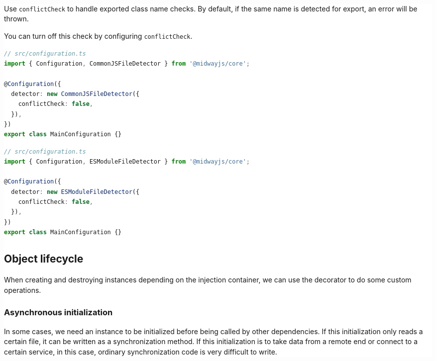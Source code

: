 </TabItem>
</Tabs>

Use `conflictCheck` to handle exported class name checks. By default, if the same name is detected for export, an error will be thrown.

You can turn off this check by configuring `conflictCheck`.

<Tabs groupId="file-detector">
<TabItem value="CommonJS">

```typescript
// src/configuration.ts
import { Configuration, CommonJSFileDetector } from '@midwayjs/core';

@Configuration({
  detector: new CommonJSFileDetector({
    conflictCheck: false,
  }),
})
export class MainConfiguration {}
```

</TabItem>

<TabItem value="ESModule">

```typescript
// src/configuration.ts
import { Configuration, ESModuleFileDetector } from '@midwayjs/core';

@Configuration({
  detector: new ESModuleFileDetector({
    conflictCheck: false,
  }),
})
export class MainConfiguration {}
```

</TabItem>
</Tabs>

## Object lifecycle

When creating and destroying instances depending on the injection container, we can use the decorator to do some custom operations.



### Asynchronous initialization


In some cases, we need an instance to be initialized before being called by other dependencies. If this initialization only reads a certain file, it can be written as a synchronization method. If this initialization is to take data from a remote end or connect to a certain service, in this case, ordinary synchronization code is very difficult to write.
